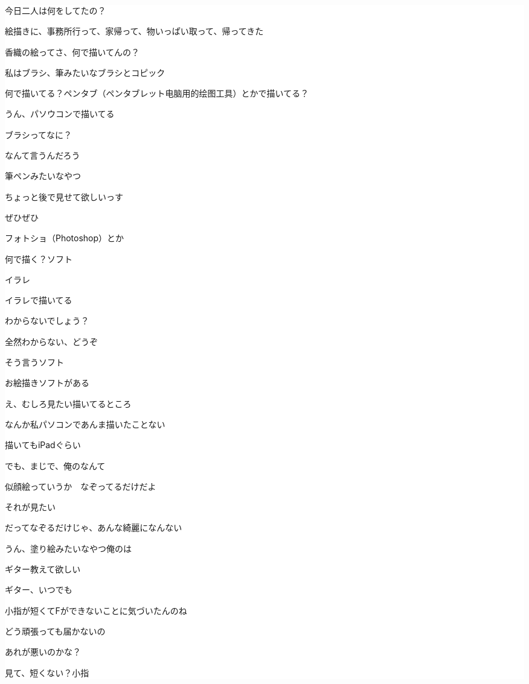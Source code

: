 今日二人は何をしてたの？

絵描きに、事務所行って、家帰って、物いっぱい取って、帰ってきた

香織の絵ってさ、何で描いてんの？

私はブラシ、筆みたいなブラシとコピック

何で描いてる？ペンタブ（ペンタブレット电脑用的绘图工具）とかで描いてる？

うん、パソウコンで描いてる

ブラシってなに？

なんて言うんだろう

筆ペンみたいなやつ

ちょっと後で見せて欲しいっす

ぜひぜひ

フォトショ（Photoshop）とか

何で描く？ソフト

イラレ

イラレで描いてる

わからないでしょう？

全然わからない、どうぞ

そう言うソフト

お絵描きソフトがある

え、むしろ見たい描いてるところ

なんか私パソコンであんま描いたことない

描いてもiPadぐらい

でも、まじで、俺のなんて

似顔絵っていうか　なぞってるだけだよ

それが見たい

だってなぞるだけじゃ、あんな綺麗になんない

うん、塗り絵みたいなやつ俺のは

ギター教えて欲しい

ギター、いつでも

小指が短くてFができないことに気づいたんのね

どう頑張っても届かないの

あれが悪いのかな？

見て、短くない？小指
